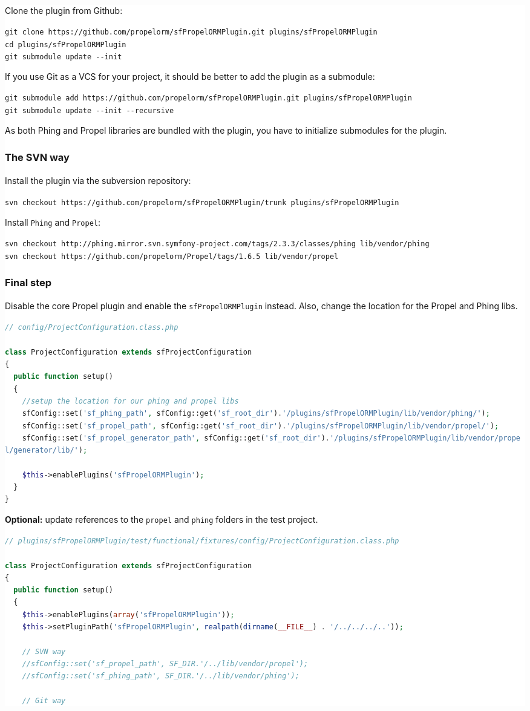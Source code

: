 Clone the plugin from Github:

    git clone https://github.com/propelorm/sfPropelORMPlugin.git plugins/sfPropelORMPlugin
    cd plugins/sfPropelORMPlugin
    git submodule update --init

If you use Git as a VCS for your project, it should be better to add the plugin as a submodule:

    git submodule add https://github.com/propelorm/sfPropelORMPlugin.git plugins/sfPropelORMPlugin
    git submodule update --init --recursive

As both Phing and Propel libraries are bundled with the plugin, you have to initialize submodules for the plugin.

### The SVN way

Install the plugin via the subversion repository:

    svn checkout https://github.com/propelorm/sfPropelORMPlugin/trunk plugins/sfPropelORMPlugin

Install `Phing` and `Propel`:

    svn checkout http://phing.mirror.svn.symfony-project.com/tags/2.3.3/classes/phing lib/vendor/phing
    svn checkout https://github.com/propelorm/Propel/tags/1.6.5 lib/vendor/propel

### Final step

Disable the core Propel plugin and enable the `sfPropelORMPlugin` instead.  Also, change the location for
the Propel and Phing libs.

``` php
// config/ProjectConfiguration.class.php

class ProjectConfiguration extends sfProjectConfiguration
{
  public function setup()
  {
    //setup the location for our phing and propel libs
    sfConfig::set('sf_phing_path', sfConfig::get('sf_root_dir').'/plugins/sfPropelORMPlugin/lib/vendor/phing/');
    sfConfig::set('sf_propel_path', sfConfig::get('sf_root_dir').'/plugins/sfPropelORMPlugin/lib/vendor/propel/');
    sfConfig::set('sf_propel_generator_path', sfConfig::get('sf_root_dir').'/plugins/sfPropelORMPlugin/lib/vendor/propel/generator/lib/');

    $this->enablePlugins('sfPropelORMPlugin');
  }
}
```

**Optional:** update references to the `propel` and `phing` folders in the test project.

``` php
// plugins/sfPropelORMPlugin/test/functional/fixtures/config/ProjectConfiguration.class.php

class ProjectConfiguration extends sfProjectConfiguration
{
  public function setup()
  {
    $this->enablePlugins(array('sfPropelORMPlugin'));
    $this->setPluginPath('sfPropelORMPlugin', realpath(dirname(__FILE__) . '/../../../..'));

    // SVN way
    //sfConfig::set('sf_propel_path', SF_DIR.'/../lib/vendor/propel');
    //sfConfig::set('sf_phing_path', SF_DIR.'/../lib/vendor/phing');

    // Git way
```